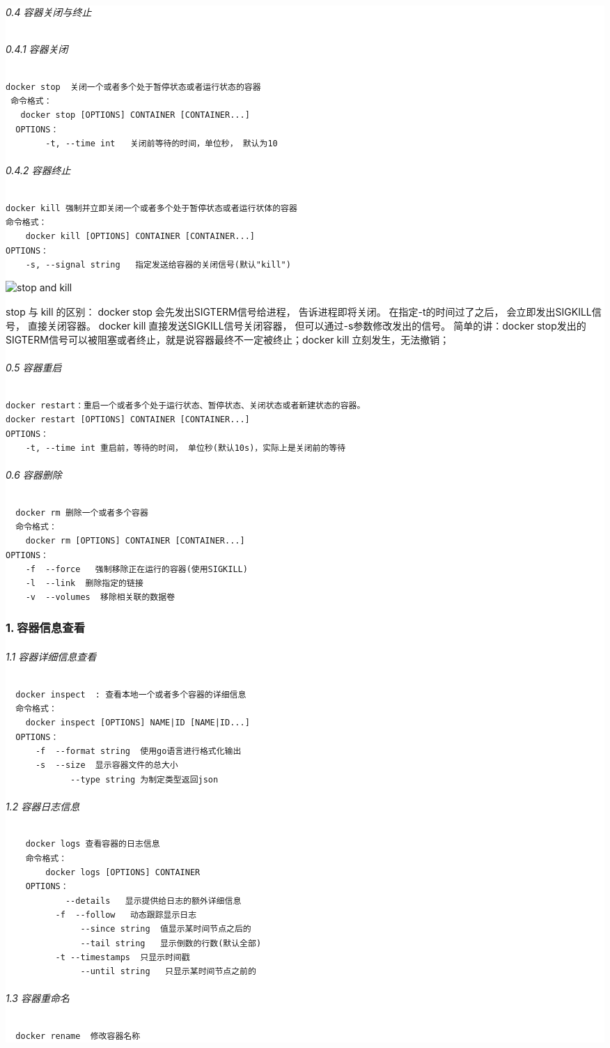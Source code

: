 ###### 0.4 容器关闭与终止
    

###### 0.4.1 容器关闭
    docker stop  关闭一个或者多个处于暂停状态或者运行状态的容器
     命令格式：
       docker stop [OPTIONS] CONTAINER [CONTAINER...]
      OPTIONS：
            -t, --time int   关闭前等待的时间，单位秒， 默认为10
            
###### 0.4.2 容器终止
    docker kill 强制并立即关闭一个或者多个处于暂停状态或者运行状体的容器
    命令格式：
        docker kill [OPTIONS] CONTAINER [CONTAINER...]
    OPTIONS：
        -s, --signal string   指定发送给容器的关闭信号(默认"kill")

![stop and  kill](https://upload-images.jianshu.io/upload_images/11227136-bf46418fe1ba2de6.png?imageMogr2/auto-orient/strip%7CimageView2/2/w/1240)

stop 与 kill 的区别：
       docker stop 会先发出SIGTERM信号给进程， 告诉进程即将关闭。 在指定-t的时间过了之后， 会立即发出SIGKILL信号， 直接关闭容器。
      docker kill 直接发送SIGKILL信号关闭容器， 但可以通过-s参数修改发出的信号。
    简单的讲：docker stop发出的SIGTERM信号可以被阻塞或者终止，就是说容器最终不一定被终止；docker kill 立刻发生，无法撤销；


###### 0.5 容器重启
    docker restart：重启一个或者多个处于运行状态、暂停状态、关闭状态或者新建状态的容器。
    docker restart [OPTIONS] CONTAINER [CONTAINER...]
    OPTIONS：
        -t, --time int 重启前，等待的时间， 单位秒(默认10s)，实际上是关闭前的等待


###### 0.6 容器删除
      docker rm 删除一个或者多个容器
      命令格式：
        docker rm [OPTIONS] CONTAINER [CONTAINER...] 
    OPTIONS：
        -f  --force   强制移除正在运行的容器(使用SIGKILL)
        -l  --link  删除指定的链接
        -v  --volumes  移除相关联的数据卷



### 1. 容器信息查看
###### 1.1 容器详细信息查看
      docker inspect  : 查看本地一个或者多个容器的详细信息
      命令格式：
        docker inspect [OPTIONS] NAME|ID [NAME|ID...]
      OPTIONS：
          -f  --format string  使用go语言进行格式化输出
          -s  --size  显示容器文件的总大小
                 --type string 为制定类型返回json

###### 1.2 容器日志信息
        docker logs 查看容器的日志信息
        命令格式：
            docker logs [OPTIONS] CONTAINER
        OPTIONS：
                --details   显示提供给日志的额外详细信息
              -f  --follow   动态跟踪显示日志
                   --since string  值显示某时间节点之后的
                   --tail string   显示倒数的行数(默认全部)
              -t --timestamps  只显示时间戳
                   --until string   只显示某时间节点之前的
###### 1.3 容器重命名
      docker rename  修改容器名称
